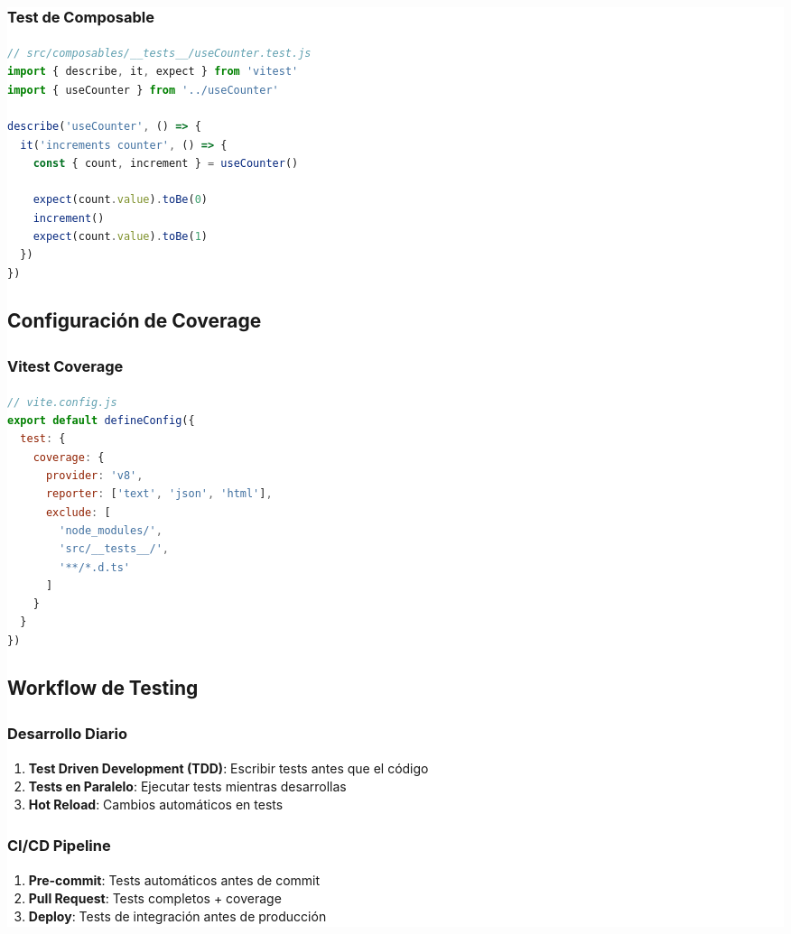 ### Test de Composable

```javascript
// src/composables/__tests__/useCounter.test.js
import { describe, it, expect } from 'vitest'
import { useCounter } from '../useCounter'

describe('useCounter', () => {
  it('increments counter', () => {
    const { count, increment } = useCounter()
    
    expect(count.value).toBe(0)
    increment()
    expect(count.value).toBe(1)
  })
})
```

## Configuración de Coverage

### Vitest Coverage

```javascript
// vite.config.js
export default defineConfig({
  test: {
    coverage: {
      provider: 'v8',
      reporter: ['text', 'json', 'html'],
      exclude: [
        'node_modules/',
        'src/__tests__/',
        '**/*.d.ts'
      ]
    }
  }
})
```

## Workflow de Testing

### Desarrollo Diario
1. **Test Driven Development (TDD)**: Escribir tests antes que el código
2. **Tests en Paralelo**: Ejecutar tests mientras desarrollas
3. **Hot Reload**: Cambios automáticos en tests

### CI/CD Pipeline
1. **Pre-commit**: Tests automáticos antes de commit
2. **Pull Request**: Tests completos + coverage
3. **Deploy**: Tests de integración antes de producción
